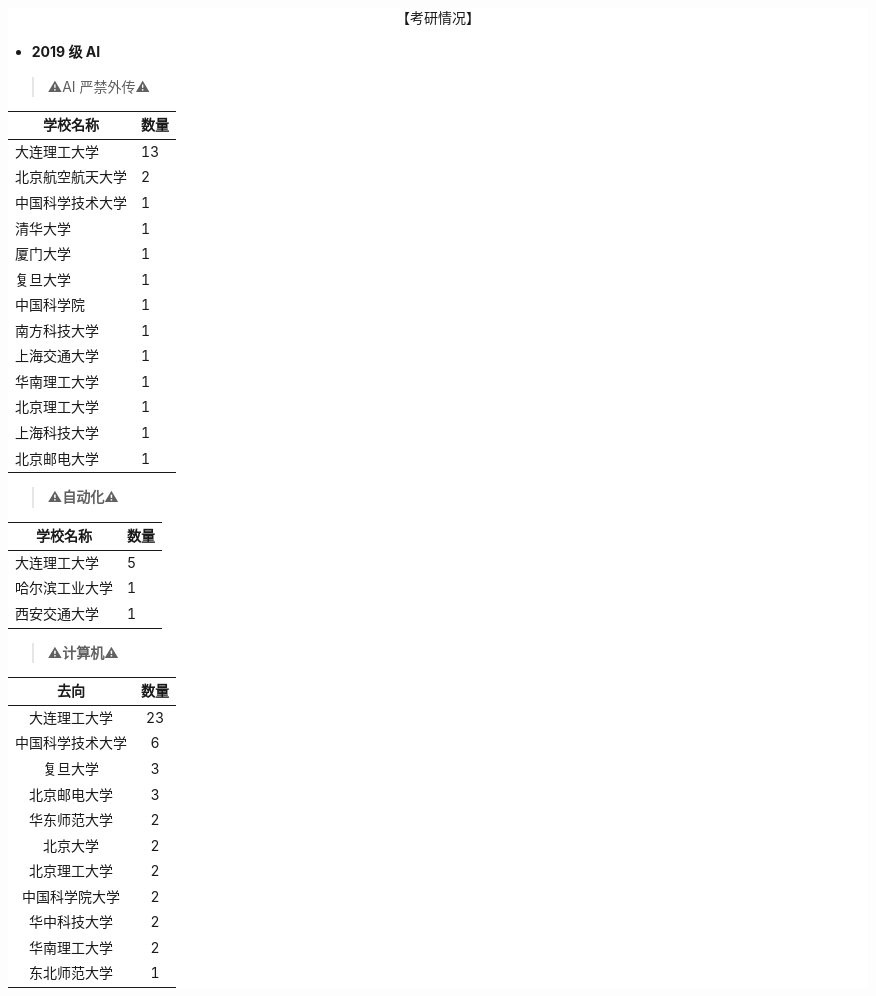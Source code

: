 <div style="text-align: center">
【考研情况】
</div>

- **2019 级 AI**

> ⚠️AI 严禁外传⚠️

| 学校名称         | 数量 |
| ---------------- | ---- |
| 大连理工大学     | 13   |
| 北京航空航天大学 | 2    |
| 中国科学技术大学 | 1    |
| 清华大学         | 1    |
| 厦门大学         | 1    |
| 复旦大学         | 1    |
| 中国科学院       | 1    |
| 南方科技大学     | 1    |
| 上海交通大学     | 1    |
| 华南理工大学     | 1    |
| 北京理工大学     | 1    |
| 上海科技大学     | 1    |
| 北京邮电大学     | 1    |

> **⚠️自动化⚠️**

| 学校名称       | 数量 |
| -------------- | ---- |
| 大连理工大学   | 5    |
| 哈尔滨工业大学 | 1    |
| 西安交通大学   | 1    |

> **⚠️计算机⚠️**

|       去向       | 数量 |
| :--------------: | :--: |
|   大连理工大学   |  23  |
| 中国科学技术大学 |  6   |
|     复旦大学     |  3   |
|   北京邮电大学   |  3   |
|   华东师范大学   |  2   |
|     北京大学     |  2   |
|   北京理工大学   |  2   |
|  中国科学院大学  |  2   |
|   华中科技大学   |  2   |
|   华南理工大学   |  2   |
|   东北师范大学   |  1   |